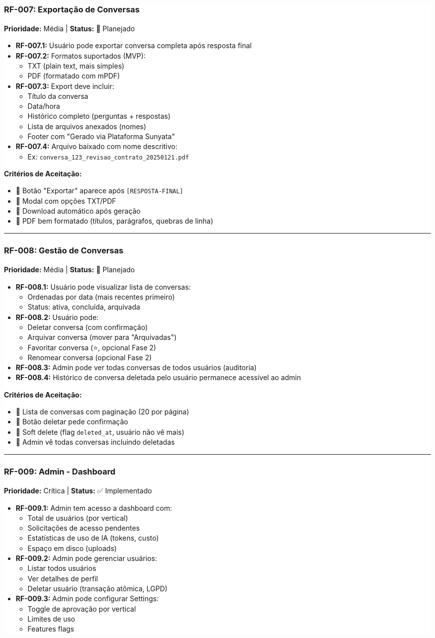
### RF-007: Exportação de Conversas
**Prioridade:** Média | **Status:** 🚧 Planejado

- **RF-007.1:** Usuário pode exportar conversa completa após resposta final
- **RF-007.2:** Formatos suportados (MVP):
  - TXT (plain text, mais simples)
  - PDF (formatado com mPDF)
- **RF-007.3:** Export deve incluir:
  - Título da conversa
  - Data/hora
  - Histórico completo (perguntas + respostas)
  - Lista de arquivos anexados (nomes)
  - Footer com "Gerado via Plataforma Sunyata"
- **RF-007.4:** Arquivo baixado com nome descritivo:
  - Ex: `conversa_123_revisao_contrato_20250121.pdf`

**Critérios de Aceitação:**
- 🔲 Botão "Exportar" aparece após `[RESPOSTA-FINAL]`
- 🔲 Modal com opções TXT/PDF
- 🔲 Download automático após geração
- 🔲 PDF bem formatado (títulos, parágrafos, quebras de linha)

---

### RF-008: Gestão de Conversas
**Prioridade:** Média | **Status:** 🚧 Planejado

- **RF-008.1:** Usuário pode visualizar lista de conversas:
  - Ordenadas por data (mais recentes primeiro)
  - Status: ativa, concluída, arquivada
- **RF-008.2:** Usuário pode:
  - Deletar conversa (com confirmação)
  - Arquivar conversa (mover para "Arquivadas")
  - Favoritar conversa (⭐, opcional Fase 2)
  - Renomear conversa (opcional Fase 2)
- **RF-008.3:** Admin pode ver todas conversas de todos usuários (auditoria)
- **RF-008.4:** Histórico de conversa deletada pelo usuário permanece acessível ao admin

**Critérios de Aceitação:**
- 🔲 Lista de conversas com paginação (20 por página)
- 🔲 Botão deletar pede confirmação
- 🔲 Soft delete (flag `deleted_at`, usuário não vê mais)
- 🔲 Admin vê todas conversas incluindo deletadas

---

### RF-009: Admin - Dashboard
**Prioridade:** Crítica | **Status:** ✅ Implementado

- **RF-009.1:** Admin tem acesso a dashboard com:
  - Total de usuários (por vertical)
  - Solicitações de acesso pendentes
  - Estatísticas de uso de IA (tokens, custo)
  - Espaço em disco (uploads)
- **RF-009.2:** Admin pode gerenciar usuários:
  - Listar todos usuários
  - Ver detalhes de perfil
  - Deletar usuário (transação atômica, LGPD)
- **RF-009.3:** Admin pode configurar Settings:
  - Toggle de aprovação por vertical
  - Limites de uso
  - Features flags
